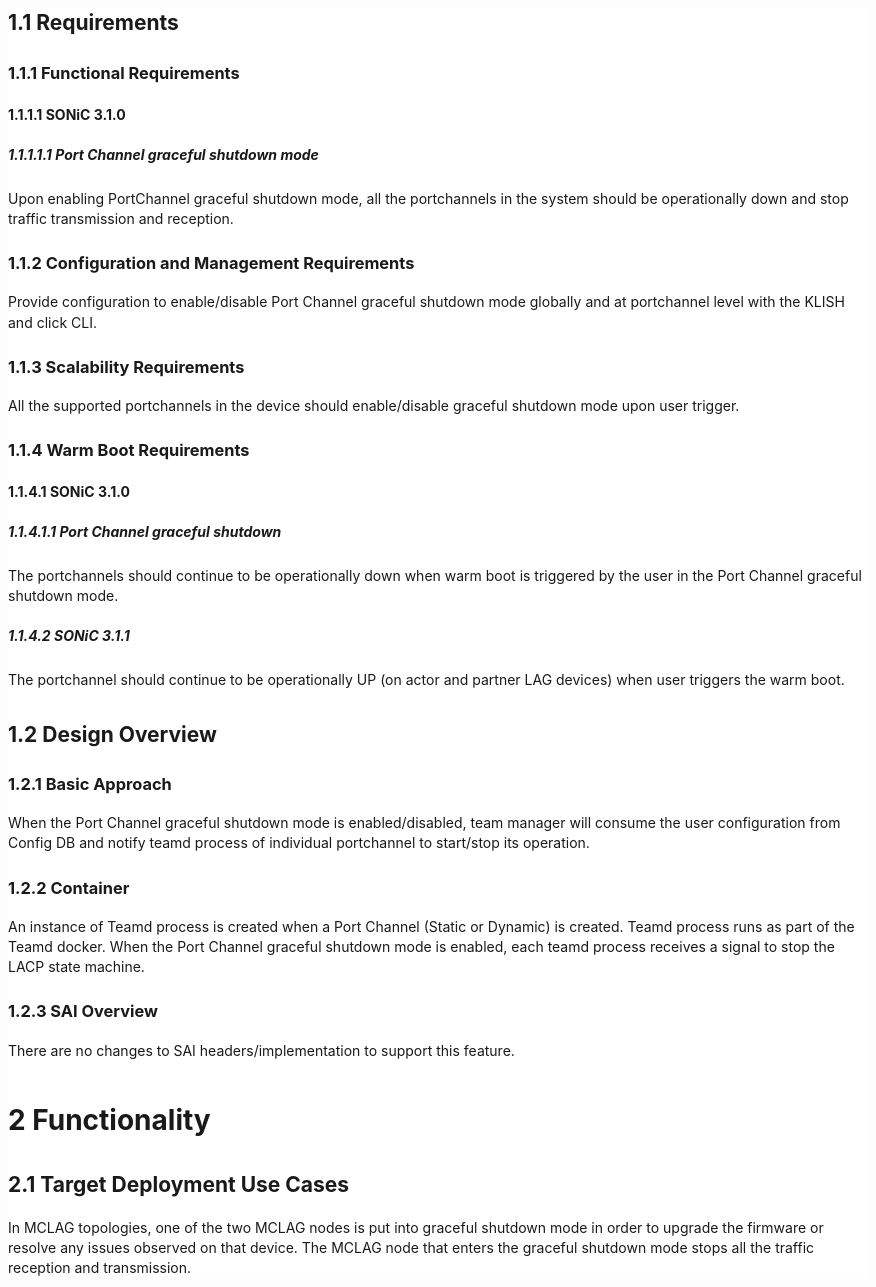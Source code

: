 ## 1.1 Requirements

### 1.1.1 Functional Requirements

#### 1.1.1.1 SONiC 3.1.0

##### 1.1.1.1.1 Port Channel graceful shutdown mode
Upon enabling PortChannel graceful shutdown mode, all the portchannels in the system should be operationally down and stop traffic transmission and reception.

### 1.1.2 Configuration and Management Requirements
Provide configuration to enable/disable Port Channel graceful shutdown mode globally and at portchannel level with the KLISH and click CLI.

### 1.1.3 Scalability Requirements
All the supported portchannels in the device should enable/disable graceful shutdown mode upon user trigger.

### 1.1.4 Warm Boot Requirements

#### 1.1.4.1 SONiC 3.1.0

##### 1.1.4.1.1 Port Channel graceful shutdown
The portchannels should continue to be operationally down when warm boot is triggered by the user in the Port Channel graceful shutdown mode.

##### 1.1.4.2 SONiC 3.1.1
The portchannel should continue to be operationally UP (on actor and partner LAG devices) when user triggers the warm boot.

## 1.2 Design Overview
### 1.2.1 Basic Approach
When the Port Channel graceful shutdown mode is enabled/disabled, team manager will consume the user configuration from Config DB and notify teamd process of individual portchannel to start/stop its operation.

### 1.2.2 Container
An instance of Teamd process is created when a Port Channel (Static or Dynamic) is created. Teamd process runs as part of the Teamd docker. When the Port Channel graceful shutdown mode is enabled, each teamd process receives a signal to stop the LACP state machine.

### 1.2.3 SAI Overview
There are no changes to SAI headers/implementation to support this feature.

# 2 Functionality
## 2.1 Target Deployment Use Cases
In MCLAG topologies, one of the two MCLAG nodes is put into graceful shutdown mode in order to upgrade the firmware or resolve any issues observed on that device. The MCLAG node that enters the graceful shutdown mode stops all the traffic reception and transmission.
